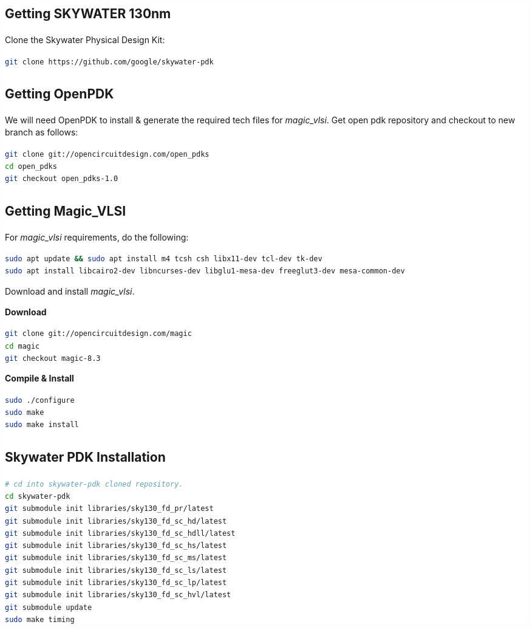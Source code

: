 ## Getting SKYWATER 130nm 

Clone the Skywater Physical Design Kit:

```bash
git clone https://github.com/google/skywater-pdk
```

## Getting OpenPDK

We will need OpenPDK to install & generate the required tech files for
*magic_vlsi*. Get open pdk repository and checkout to new branch as follows:

```bash
git clone git://opencircuitdesign.com/open_pdks
cd open_pdks
git checkout open_pdks-1.0
```

## Getting Magic_VLSI 

For *magic_vlsi* requirements, do the following:

```bash
sudo apt update && sudo apt install m4 tcsh csh libx11-dev tcl-dev tk-dev
sudo apt install libcairo2-dev libncurses-dev libglu1-mesa-dev freeglut3-dev mesa-common-dev
```

Download and install *magic_vlsi*.

**Download**
```bash
git clone git://opencircuitdesign.com/magic
cd magic
git checkout magic-8.3
```

**Compile & Install**
```bash
sudo ./configure
sudo make
sudo make install
```


## Skywater PDK Installation

```bash
# cd into skywater-pdk cloned repository.
cd skywater-pdk 
git submodule init libraries/sky130_fd_pr/latest
git submodule init libraries/sky130_fd_sc_hd/latest
git submodule init libraries/sky130_fd_sc_hdll/latest
git submodule init libraries/sky130_fd_sc_hs/latest
git submodule init libraries/sky130_fd_sc_ms/latest
git submodule init libraries/sky130_fd_sc_ls/latest
git submodule init libraries/sky130_fd_sc_lp/latest
git submodule init libraries/sky130_fd_sc_hvl/latest
git submodule update
sudo make timing
``` 
